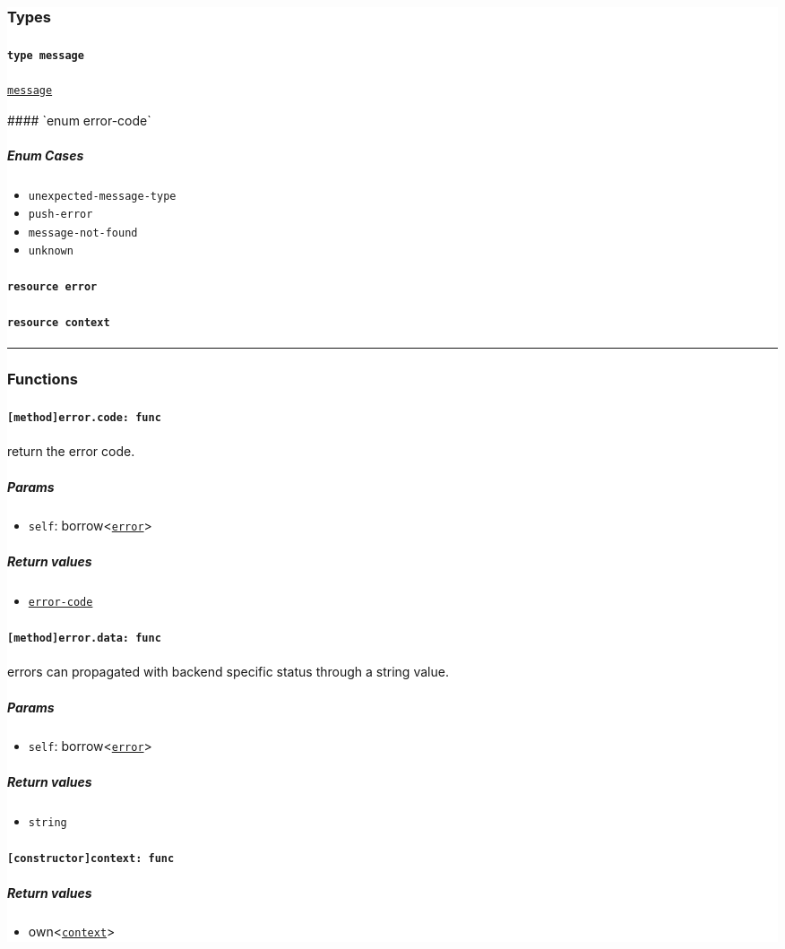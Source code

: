 ### Types

#### <a id="message"></a>`type message`
[`message`](#message)
<p>
#### <a id="error_code"></a>`enum error-code`


##### Enum Cases

- <a id="error_code.unexpected_message_type"></a>`unexpected-message-type`
- <a id="error_code.push_error"></a>`push-error`
- <a id="error_code.message_not_found"></a>`message-not-found`
- <a id="error_code.unknown"></a>`unknown`
#### <a id="error"></a>`resource error`

#### <a id="context"></a>`resource context`

----

### Functions

#### <a id="method_error_code"></a>`[method]error.code: func`

return the error code.

##### Params

- <a id="method_error_code.self"></a>`self`: borrow<[`error`](#error)>

##### Return values

- <a id="method_error_code.0"></a> [`error-code`](#error_code)

#### <a id="method_error_data"></a>`[method]error.data: func`

errors can propagated with backend specific status through a string value.

##### Params

- <a id="method_error_data.self"></a>`self`: borrow<[`error`](#error)>

##### Return values

- <a id="method_error_data.0"></a> `string`

#### <a id="constructor_context"></a>`[constructor]context: func`


##### Return values

- <a id="constructor_context.0"></a> own<[`context`](#context)>
